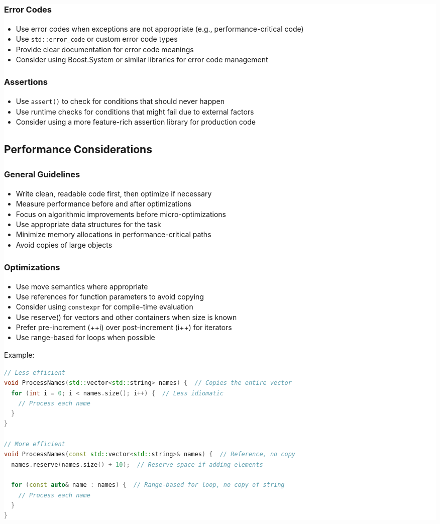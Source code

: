 ### Error Codes

- Use error codes when exceptions are not appropriate (e.g., performance-critical code)
- Use `std::error_code` or custom error code types
- Provide clear documentation for error code meanings
- Consider using Boost.System or similar libraries for error code management

### Assertions

- Use `assert()` to check for conditions that should never happen
- Use runtime checks for conditions that might fail due to external factors
- Consider using a more feature-rich assertion library for production code

## Performance Considerations

### General Guidelines

- Write clean, readable code first, then optimize if necessary
- Measure performance before and after optimizations
- Focus on algorithmic improvements before micro-optimizations
- Use appropriate data structures for the task
- Minimize memory allocations in performance-critical paths
- Avoid copies of large objects

### Optimizations

- Use move semantics where appropriate
- Use references for function parameters to avoid copying
- Consider using `constexpr` for compile-time evaluation
- Use reserve() for vectors and other containers when size is known
- Prefer pre-increment (++i) over post-increment (i++) for iterators
- Use range-based for loops when possible

Example:

```cpp
// Less efficient
void ProcessNames(std::vector<std::string> names) {  // Copies the entire vector
  for (int i = 0; i < names.size(); i++) {  // Less idiomatic
    // Process each name
  }
}

// More efficient
void ProcessNames(const std::vector<std::string>& names) {  // Reference, no copy
  names.reserve(names.size() + 10);  // Reserve space if adding elements
  
  for (const auto& name : names) {  // Range-based for loop, no copy of string
    // Process each name
  }
}
```
